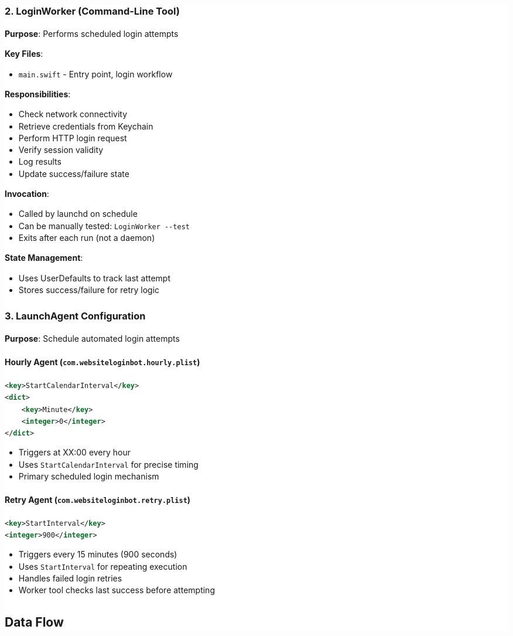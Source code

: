 ### 2. LoginWorker (Command-Line Tool)

**Purpose**: Performs scheduled login attempts

**Key Files**:
- `main.swift` - Entry point, login workflow

**Responsibilities**:
- Check network connectivity
- Retrieve credentials from Keychain
- Perform HTTP login request
- Verify session validity
- Log results
- Update success/failure state

**Invocation**:
- Called by launchd on schedule
- Can be manually tested: `LoginWorker --test`
- Exits after each run (not a daemon)

**State Management**:
- Uses UserDefaults to track last attempt
- Stores success/failure for retry logic

### 3. LaunchAgent Configuration

**Purpose**: Schedule automated login attempts

#### Hourly Agent (`com.websiteloginbot.hourly.plist`)

```xml
<key>StartCalendarInterval</key>
<dict>
    <key>Minute</key>
    <integer>0</integer>
</dict>
```

- Triggers at XX:00 every hour
- Uses `StartCalendarInterval` for precise timing
- Primary scheduled login mechanism

#### Retry Agent (`com.websiteloginbot.retry.plist`)

```xml
<key>StartInterval</key>
<integer>900</integer>
```

- Triggers every 15 minutes (900 seconds)
- Uses `StartInterval` for repeating execution
- Handles failed login retries
- Worker tool checks last success before attempting

## Data Flow
